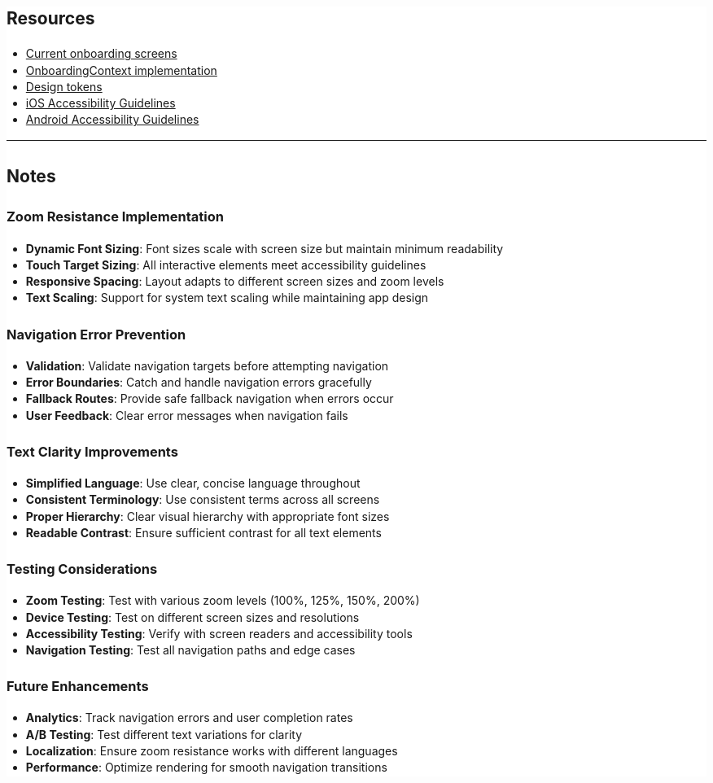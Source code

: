 ## Resources

- [Current onboarding screens](app/onboarding/)
- [OnboardingContext implementation](contexts/OnboardingContext.tsx)
- [Design tokens](constants/designTokens.ts)
- [iOS Accessibility Guidelines](https://developer.apple.com/design/human-interface-guidelines/accessibility)
- [Android Accessibility Guidelines](https://developer.android.com/guide/topics/ui/accessibility)

---

## Notes

### Zoom Resistance Implementation
- **Dynamic Font Sizing**: Font sizes scale with screen size but maintain minimum readability
- **Touch Target Sizing**: All interactive elements meet accessibility guidelines
- **Responsive Spacing**: Layout adapts to different screen sizes and zoom levels
- **Text Scaling**: Support for system text scaling while maintaining app design

### Navigation Error Prevention
- **Validation**: Validate navigation targets before attempting navigation
- **Error Boundaries**: Catch and handle navigation errors gracefully
- **Fallback Routes**: Provide safe fallback navigation when errors occur
- **User Feedback**: Clear error messages when navigation fails

### Text Clarity Improvements
- **Simplified Language**: Use clear, concise language throughout
- **Consistent Terminology**: Use consistent terms across all screens
- **Proper Hierarchy**: Clear visual hierarchy with appropriate font sizes
- **Readable Contrast**: Ensure sufficient contrast for all text elements

### Testing Considerations
- **Zoom Testing**: Test with various zoom levels (100%, 125%, 150%, 200%)
- **Device Testing**: Test on different screen sizes and resolutions
- **Accessibility Testing**: Verify with screen readers and accessibility tools
- **Navigation Testing**: Test all navigation paths and edge cases

### Future Enhancements
- **Analytics**: Track navigation errors and user completion rates
- **A/B Testing**: Test different text variations for clarity
- **Localization**: Ensure zoom resistance works with different languages
- **Performance**: Optimize rendering for smooth navigation transitions
